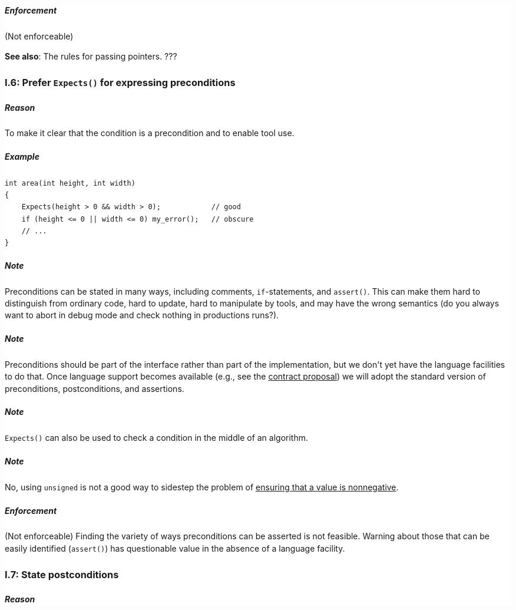 ##### Enforcement

(Not enforceable)

**See also**: The rules for passing pointers. ???

### <a name="Ri-expects"></a>I.6: Prefer `Expects()` for expressing preconditions

##### Reason

To make it clear that the condition is a precondition and to enable tool use.

##### Example

    int area(int height, int width)
    {
        Expects(height > 0 && width > 0);            // good
        if (height <= 0 || width <= 0) my_error();   // obscure
        // ...
    }

##### Note

Preconditions can be stated in many ways, including comments, `if`-statements, and `assert()`.
This can make them hard to distinguish from ordinary code, hard to update, hard to manipulate by tools, and may have the wrong semantics (do you always want to abort in debug mode and check nothing in productions runs?).

##### Note

Preconditions should be part of the interface rather than part of the implementation,
but we don't yet have the language facilities to do that.
Once language support becomes available (e.g., see the [contract proposal](http://www.open-std.org/jtc1/sc22/wg21/docs/papers/2016/p0380r1.pdf)) we will adopt the standard version of preconditions, postconditions, and assertions.

##### Note

`Expects()` can also be used to check a condition in the middle of an algorithm.

##### Note

No, using `unsigned` is not a good way to sidestep the problem of [ensuring that a value is nonnegative](#Res-nonnegative).

##### Enforcement

(Not enforceable) Finding the variety of ways preconditions can be asserted is not feasible. Warning about those that can be easily identified (`assert()`) has questionable value in the absence of a language facility.

### <a name="Ri-post"></a>I.7: State postconditions

##### Reason
